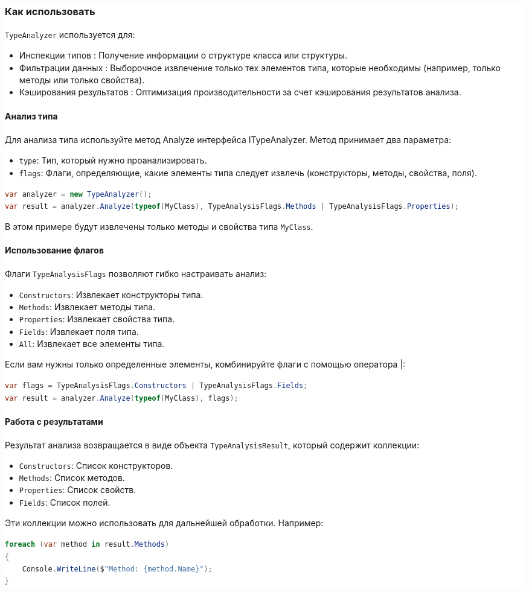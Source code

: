 ### Как использовать

`TypeAnalyzer` используется для:

- Инспекции типов : Получение информации о структуре класса или структуры.
- Фильтрации данных : Выборочное извлечение только тех элементов типа, которые необходимы (например, только методы или только свойства).
- Кэширования результатов : Оптимизация производительности за счет кэширования результатов анализа.

#### Анализ типа

Для анализа типа используйте метод Analyze интерфейса ITypeAnalyzer. Метод принимает два параметра:

- `type`: Тип, который нужно проанализировать.
- `flags`: Флаги, определяющие, какие элементы типа следует извлечь (конструкторы, методы, свойства, поля).

``` csharp
var analyzer = new TypeAnalyzer();
var result = analyzer.Analyze(typeof(MyClass), TypeAnalysisFlags.Methods | TypeAnalysisFlags.Properties);
```

В этом примере будут извлечены только методы и свойства типа `MyClass`.

#### Использование флагов

Флаги `TypeAnalysisFlags` позволяют гибко настраивать анализ:

- `Constructors`: Извлекает конструкторы типа.
- `Methods`: Извлекает методы типа.
- `Properties`: Извлекает свойства типа.
- `Fields`: Извлекает поля типа.
- `All`: Извлекает все элементы типа.

Если вам нужны только определенные элементы, комбинируйте флаги с помощью оператора |:

``` csharp
var flags = TypeAnalysisFlags.Constructors | TypeAnalysisFlags.Fields;
var result = analyzer.Analyze(typeof(MyClass), flags);
```

#### Работа с результатами

Результат анализа возвращается в виде объекта `TypeAnalysisResult`, который содержит коллекции:

- `Constructors`: Список конструкторов.
- `Methods`: Список методов.
- `Properties`: Список свойств.
- `Fields`: Список полей.

Эти коллекции можно использовать для дальнейшей обработки. Например:

``` csharp
foreach (var method in result.Methods)
{
    Console.WriteLine($"Method: {method.Name}");
}
```
